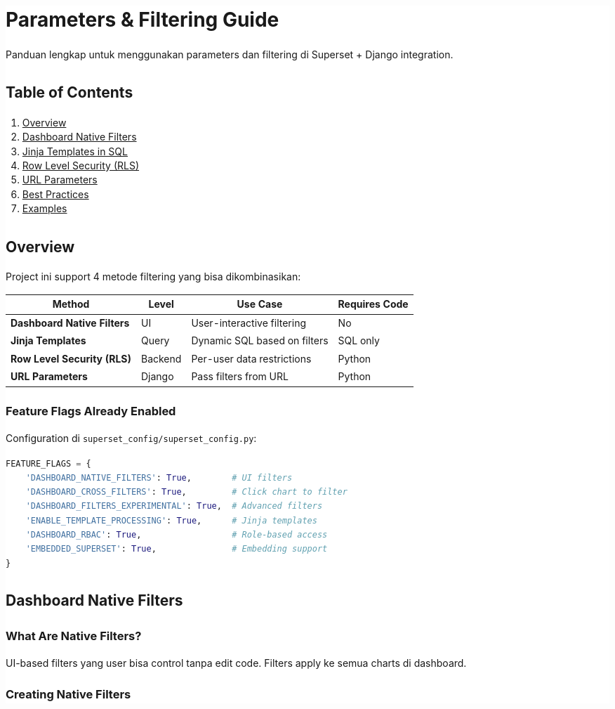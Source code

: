 # Parameters & Filtering Guide

Panduan lengkap untuk menggunakan parameters dan filtering di Superset + Django integration.

## Table of Contents

1. [Overview](#overview)
2. [Dashboard Native Filters](#dashboard-native-filters)
3. [Jinja Templates in SQL](#jinja-templates-in-sql)
4. [Row Level Security (RLS)](#row-level-security-rls)
5. [URL Parameters](#url-parameters)
6. [Best Practices](#best-practices)
7. [Examples](#examples)

## Overview

Project ini support 4 metode filtering yang bisa dikombinasikan:

| Method | Level | Use Case | Requires Code |
|--------|-------|----------|--------------|
| **Dashboard Native Filters** | UI | User-interactive filtering | No |
| **Jinja Templates** | Query | Dynamic SQL based on filters | SQL only |
| **Row Level Security (RLS)** | Backend | Per-user data restrictions | Python |
| **URL Parameters** | Django | Pass filters from URL | Python |

### Feature Flags Already Enabled

Configuration di `superset_config/superset_config.py`:

```python
FEATURE_FLAGS = {
    'DASHBOARD_NATIVE_FILTERS': True,        # UI filters
    'DASHBOARD_CROSS_FILTERS': True,         # Click chart to filter
    'DASHBOARD_FILTERS_EXPERIMENTAL': True,  # Advanced filters
    'ENABLE_TEMPLATE_PROCESSING': True,      # Jinja templates
    'DASHBOARD_RBAC': True,                  # Role-based access
    'EMBEDDED_SUPERSET': True,               # Embedding support
}
```

## Dashboard Native Filters

### What Are Native Filters?

UI-based filters yang user bisa control tanpa edit code. Filters apply ke semua charts di dashboard.

### Creating Native Filters
